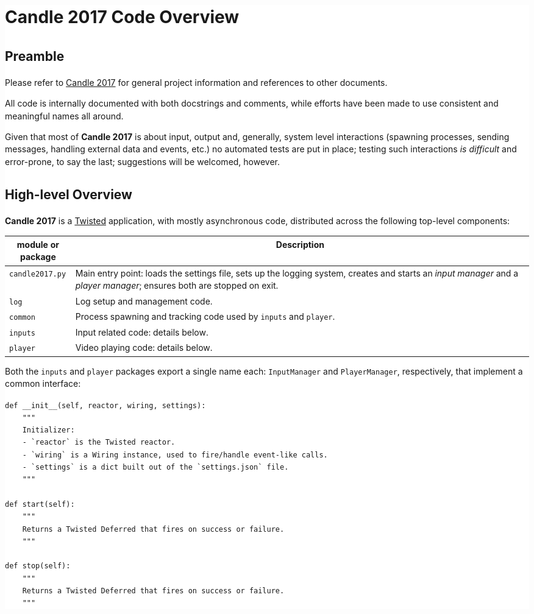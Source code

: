 Candle 2017 Code Overview
=========================

Preamble
--------

Please refer to [Candle 2017](README.md) for general project information and references to other documents.

All code is internally documented with both docstrings and comments, while efforts have been made to use consistent and meaningful names all around.

Given that most of **Candle 2017** is about input, output and, generally, system level interactions (spawning processes, sending messages, handling external data and events, etc.) no automated tests are put in place; testing such interactions *is difficult* and error-prone, to say the last; suggestions will be welcomed, however.



High-level Overview
-------------------

**Candle 2017** is a [Twisted](http://twistedmatrix.com/) application, with mostly asynchronous code, distributed across the following top-level components:

| module or package | Description |
|-------------------|-------------|
| `candle2017.py`   | Main entry point: loads the settings file, sets up the logging system, creates and starts an *input manager* and a *player manager*; ensures both are stopped on exit. |
| `log`             | Log setup and management code.                                    |
| `common`          | Process spawning and tracking code used by `inputs` and `player`. |
| `inputs`          | Input related code: details below.                                |
| `player`          | Video playing code: details below.                                |


Both the `inputs` and `player` packages export a single name each: `InputManager` and `PlayerManager`, respectively, that implement a common interface: 

```
def __init__(self, reactor, wiring, settings):
    """
    Initializer:
    - `reactor` is the Twisted reactor.
    - `wiring` is a Wiring instance, used to fire/handle event-like calls.
    - `settings` is a dict built out of the `settings.json` file.
    """

def start(self):
    """
    Returns a Twisted Deferred that fires on success or failure.
    """

def stop(self):
    """
    Returns a Twisted Deferred that fires on success or failure.
    """
```

